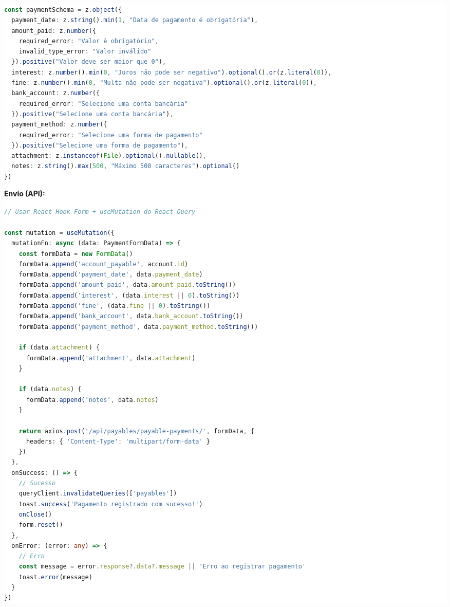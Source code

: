 ```typescript
const paymentSchema = z.object({
  payment_date: z.string().min(1, "Data de pagamento é obrigatória"),
  amount_paid: z.number({
    required_error: "Valor é obrigatório",
    invalid_type_error: "Valor inválido"
  }).positive("Valor deve ser maior que 0"),
  interest: z.number().min(0, "Juros não pode ser negativo").optional().or(z.literal(0)),
  fine: z.number().min(0, "Multa não pode ser negativa").optional().or(z.literal(0)),
  bank_account: z.number({
    required_error: "Selecione uma conta bancária"
  }).positive("Selecione uma conta bancária"),
  payment_method: z.number({
    required_error: "Selecione uma forma de pagamento"
  }).positive("Selecione uma forma de pagamento"),
  attachment: z.instanceof(File).optional().nullable(),
  notes: z.string().max(500, "Máximo 500 caracteres").optional()
})
```

**Envio (API):**

```typescript
// Usar React Hook Form + useMutation do React Query

const mutation = useMutation({
  mutationFn: async (data: PaymentFormData) => {
    const formData = new FormData()
    formData.append('account_payable', account.id)
    formData.append('payment_date', data.payment_date)
    formData.append('amount_paid', data.amount_paid.toString())
    formData.append('interest', (data.interest || 0).toString())
    formData.append('fine', (data.fine || 0).toString())
    formData.append('bank_account', data.bank_account.toString())
    formData.append('payment_method', data.payment_method.toString())
    
    if (data.attachment) {
      formData.append('attachment', data.attachment)
    }
    
    if (data.notes) {
      formData.append('notes', data.notes)
    }
    
    return axios.post('/api/payables/payable-payments/', formData, {
      headers: { 'Content-Type': 'multipart/form-data' }
    })
  },
  onSuccess: () => {
    // Sucesso
    queryClient.invalidateQueries(['payables'])
    toast.success('Pagamento registrado com sucesso!')
    onClose()
    form.reset()
  },
  onError: (error: any) => {
    // Erro
    const message = error.response?.data?.message || 'Erro ao registrar pagamento'
    toast.error(message)
  }
})
```
